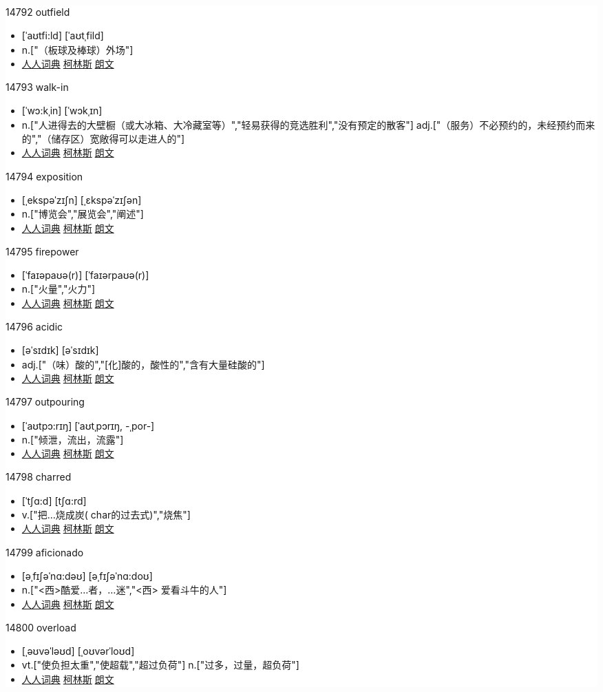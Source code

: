 14792 outfield 
- [ˈaʊtfi:ld]  [ˈaʊtˌfild] 
- n.["（板球及棒球）外场"]   
- [人人词典](https://www.91dict.com/words?w=outfield) [柯林斯](https://www.collinsdictionary.com/zh/dictionary/english/outfield) [朗文](https://www.ldoceonline.com/dictionary/outfield) 

14793 walk-in 
- [ˈwɔ:kˌin]  [ˈwɔkˌɪn] 
- n.["人进得去的大壁橱（或大冰箱、大冷藏室等）","轻易获得的竞选胜利","没有预定的散客"]  adj.["（服务）不必预约的，未经预约而来的","（储存区）宽敞得可以走进人的"]   
- [人人词典](https://www.91dict.com/words?w=walk-in) [柯林斯](https://www.collinsdictionary.com/zh/dictionary/english/walk-in) [朗文](https://www.ldoceonline.com/dictionary/walk-in) 

14794 exposition 
- [ˌekspəˈzɪʃn]  [ˌɛkspəˈzɪʃən] 
- n.["博览会","展览会","阐述"]   
- [人人词典](https://www.91dict.com/words?w=exposition) [柯林斯](https://www.collinsdictionary.com/zh/dictionary/english/exposition) [朗文](https://www.ldoceonline.com/dictionary/exposition) 

14795 firepower 
- [ˈfaɪəpaʊə(r)]  [ˈfaɪərpaʊə(r)] 
- n.["火量","火力"]   
- [人人词典](https://www.91dict.com/words?w=firepower) [柯林斯](https://www.collinsdictionary.com/zh/dictionary/english/firepower) [朗文](https://www.ldoceonline.com/dictionary/firepower) 

14796 acidic 
- [əˈsɪdɪk]  [əˈsɪdɪk] 
- adj.["（味）酸的","[化]酸的，酸性的","含有大量硅酸的"]   
- [人人词典](https://www.91dict.com/words?w=acidic) [柯林斯](https://www.collinsdictionary.com/zh/dictionary/english/acidic) [朗文](https://www.ldoceonline.com/dictionary/acidic) 

14797 outpouring 
- [ˈaʊtpɔ:rɪŋ]  [ˈaʊtˌpɔrɪŋ, -ˌpor-] 
- n.["倾泄，流出，流露"]   
- [人人词典](https://www.91dict.com/words?w=outpouring) [柯林斯](https://www.collinsdictionary.com/zh/dictionary/english/outpouring) [朗文](https://www.ldoceonline.com/dictionary/outpouring) 

14798 charred 
- [ˈtʃɑ:d]  [tʃɑ:rd] 
- v.["把…烧成炭( char的过去式)","烧焦"]   
- [人人词典](https://www.91dict.com/words?w=charred) [柯林斯](https://www.collinsdictionary.com/zh/dictionary/english/charred) [朗文](https://www.ldoceonline.com/dictionary/charred) 

14799 aficionado 
- [əˌfɪʃəˈnɑ:dəʊ]  [əˌfɪʃəˈnɑ:doʊ] 
- n.["<西>酷爱…者，…迷","<西> 爱看斗牛的人"]   
- [人人词典](https://www.91dict.com/words?w=aficionado) [柯林斯](https://www.collinsdictionary.com/zh/dictionary/english/aficionado) [朗文](https://www.ldoceonline.com/dictionary/aficionado) 

14800 overload 
- [ˌəʊvəˈləʊd]  [ˌoʊvərˈloʊd] 
- vt.["使负担太重","使超载","超过负荷"]  n.["过多，过量，超负荷"]   
- [人人词典](https://www.91dict.com/words?w=overload) [柯林斯](https://www.collinsdictionary.com/zh/dictionary/english/overload) [朗文](https://www.ldoceonline.com/dictionary/overload) 

